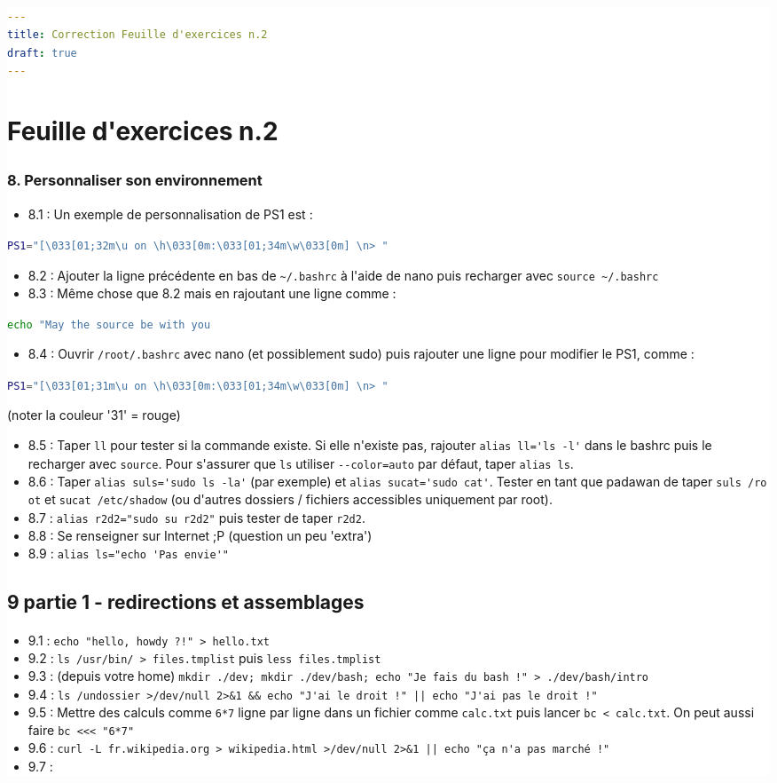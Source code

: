 ```yaml
---
title: Correction Feuille d'exercices n.2
draft: true
---
```


# Feuille d'exercices n.2

### 8. Personnaliser son environnement

- 8.1 : Un exemple de personnalisation de PS1 est :

```bash
PS1="[\033[01;32m\u on \h\033[0m:\033[01;34m\w\033[0m] \n> "
```

- 8.2 : Ajouter la ligne précédente en bas de `~/.bashrc` à l'aide de nano puis recharger avec `source ~/.bashrc`
- 8.3 : Même chose que 8.2 mais en rajoutant une ligne comme :

```bash
echo "May the source be with you
```

- 8.4 : Ouvrir `/root/.bashrc` avec nano (et possiblement sudo) puis rajouter une ligne pour modifier le PS1, comme :

```bash
PS1="[\033[01;31m\u on \h\033[0m:\033[01;34m\w\033[0m] \n> "
```

(noter la couleur '31' = rouge)

- 8.5 : Taper `ll` pour tester si la commande existe. Si elle n'existe pas, rajouter `alias ll='ls -l'` dans le bashrc puis le recharger avec `source`. Pour s'assurer que `ls` utiliser `--color=auto` par défaut, taper `alias ls`.
- 8.6 : Taper `alias suls='sudo ls -la'` (par exemple) et `alias sucat='sudo cat'`. Tester en tant que padawan de taper `suls /root` et `sucat /etc/shadow` (ou d'autres dossiers / fichiers accessibles uniquement par root).
- 8.7 : `alias r2d2="sudo su r2d2"` puis tester de taper `r2d2`.
- 8.8 : Se renseigner sur Internet ;P (question un peu 'extra')
- 8.9 : `alias ls="echo 'Pas envie'"`

## 9 partie 1 - redirections et assemblages

- 9.1 : `echo "hello, howdy ?!" > hello.txt`
- 9.2 : `ls /usr/bin/ > files.tmplist` puis `less files.tmplist`
- 9.3 : (depuis votre home) `mkdir ./dev; mkdir ./dev/bash; echo "Je fais du bash !" > ./dev/bash/intro`
- 9.4 : `ls /undossier >/dev/null 2>&1 && echo "J'ai le droit !" || echo "J'ai pas le droit !" `
- 9.5 : Mettre des calculs comme `6*7` ligne par ligne dans un fichier comme `calc.txt` puis lancer `bc < calc.txt`. On peut aussi faire `bc <<< "6*7"`
- 9.6 : `curl -L fr.wikipedia.org > wikipedia.html >/dev/null 2>&1 || echo "ça n'a pas marché !"`
- 9.7 :

